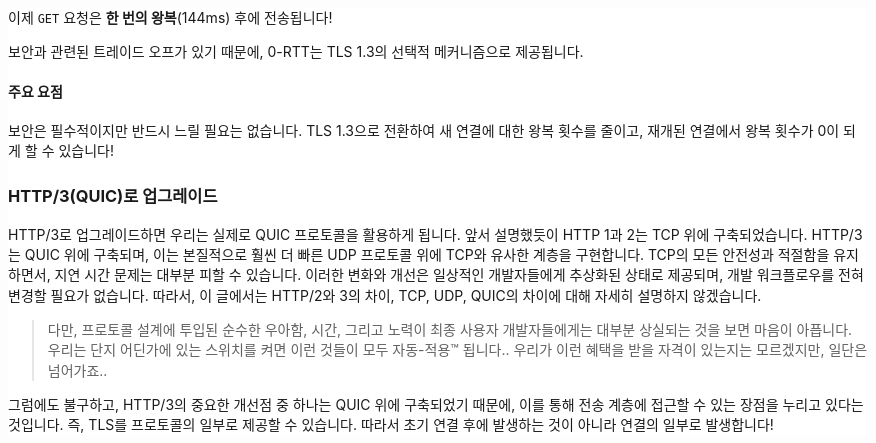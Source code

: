 이제 `GET` 요청은 **한 번의 왕복**(144ms) 후에 전송됩니다!

보안과 관련된 트레이드 오프가 있기 때문에, 0-RTT는 TLS 1.3의 선택적 메커니즘으로 제공됩니다.

#### 주요 요점

보안은 필수적이지만 반드시 느릴 필요는 없습니다. TLS 1.3으로 전환하여 새 연결에 대한 왕복 횟수를 줄이고, 재개된 연결에서 왕복 횟수가 0이 되게 할 수 있습니다!

### HTTP/3(QUIC)로 업그레이드

HTTP/3로 업그레이드하면 우리는 실제로 QUIC 프로토콜을 활용하게 됩니다. 앞서 설명했듯이 HTTP 1과 2는 TCP 위에 구축되었습니다. HTTP/3는 QUIC 위에 구축되며, 이는 본질적으로 훨씬 더 빠른 UDP 프로토콜 위에 TCP와 유사한 계층을 구현합니다. TCP의 모든 안전성과 적절함을 유지하면서, 지연 시간 문제는 대부분 피할 수 있습니다. 이러한 변화와 개선은 일상적인 개발자들에게 추상화된 상태로 제공되며, 개발 워크플로우를 전혀 변경할 필요가 없습니다. 따라서, 이 글에서는 HTTP/2와 3의 차이, TCP, UDP, QUIC의 차이에 대해 자세히 설명하지 않겠습니다.

> 다만, 프로토콜 설계에 투입된 순수한 우아함, 시간, 그리고 노력이 최종 사용자 개발자들에게는 대부분 상실되는 것을 보면 마음이 아픕니다. 우리는 단지 어딘가에 있는 스위치를 켜면 이런 것들이 모두 자동-적용™ 됩니다.. 우리가 이런 혜택을 받을 자격이 있는지는 모르겠지만, 일단은 넘어가죠..

그럼에도 불구하고, HTTP/3의 중요한 개선점 중 하나는 QUIC 위에 구축되었기 때문에, 이를 통해 전송 계층에 접근할 수 있는 장점을 누리고 있다는 것입니다. 즉, TLS를 프로토콜의 일부로 제공할 수 있습니다. 따라서 초기 연결 후에 발생하는 것이 아니라 연결의 일부로 발생합니다!
